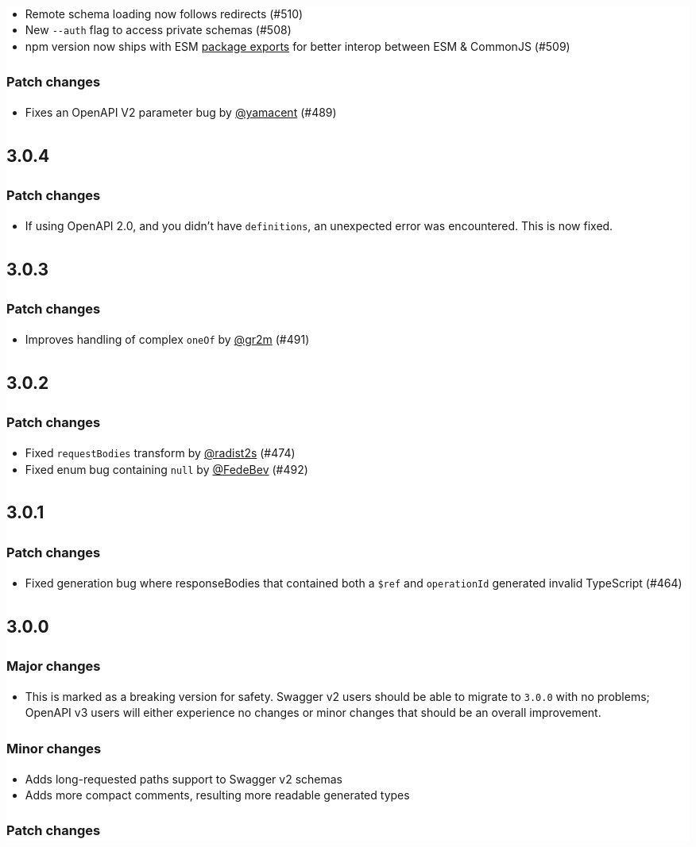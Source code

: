 - Remote schema loading now follows redirects (#510)
- New `--auth` flag to access private schemas (#508)
- npm version now ships with ESM [package exports](https://nodejs.org/api/packages.html#packages_package_entry_points) for better interop between ESM & CommonJS (#509)

### Patch changes

- Fixes an OpenAPI V2 parameter bug by [@yamacent](https://github.com/yamacent) (#489)

## 3.0.4

### Patch changes

- If using OpenAPI 2.0, and you didn’t have `definitions`, an unexpected error was encountered. This is now fixed.

## 3.0.3

### Patch changes

- Improves handling of complex `oneOf` by [@gr2m](https://github.com/gr2m) (#491)

## 3.0.2

### Patch changes

- Fixed `requestBodies` transform by [@radist2s](https://github.com/radist2s) (#474)
- Fixed enum bug containing `null` by [@FedeBev](https://github.com/FedeBev) (#492)

## 3.0.1

### Patch changes

- Fixed generation bug where responseBodies that contained both a `$ref` and `operationId` generated invalid TypeScript (#464)

## 3.0.0

### Major changes

- This is marked as a breaking version for safety. Swagger v2 users should be able to migrate to `3.0.0` with no problems; OpenAPI v3 users will either experience no changes or minor changes that should be an overall improvement.

### Minor changes

- Adds long-requested paths support to Swagger v2 schemas
- Adds more compact comments, resulting more readable generated types

### Patch changes
